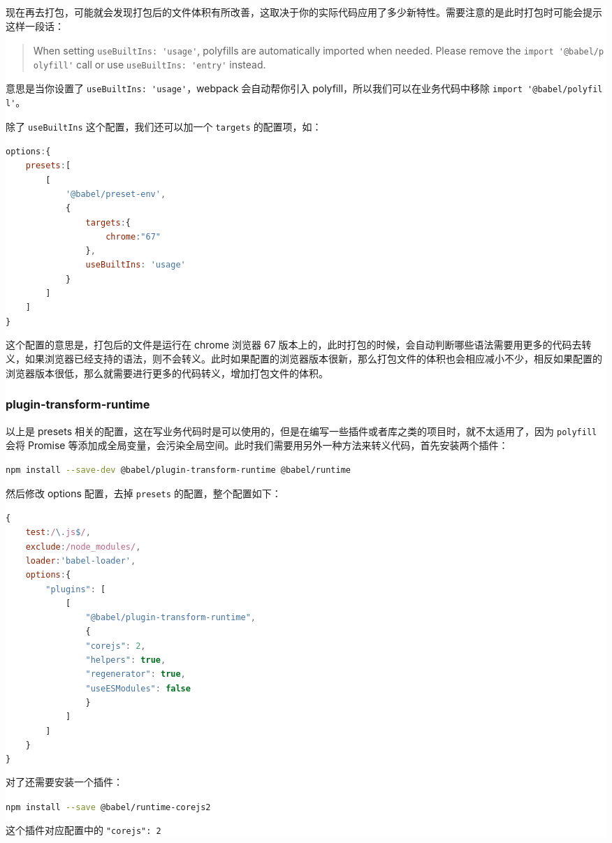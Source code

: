```js
```
现在再去打包，可能就会发现打包后的文件体积有所改善，这取决于你的实际代码应用了多少新特性。需要注意的是此时打包时可能会提示这样一段话：
> When setting `useBuiltIns: 'usage'`, polyfills are automatically imported when needed.
  Please remove the `import '@babel/polyfill'` call or use `useBuiltIns: 'entry'` instead.

意思是当你设置了 `useBuiltIns: 'usage'`，webpack 会自动帮你引入 polyfill，所以我们可以在业务代码中移除 `import '@babel/polyfill'`。

除了 `useBuiltIns` 这个配置，我们还可以加一个 `targets` 的配置项，如：
```js
options:{
    presets:[
        [
            '@babel/preset-env',
            {
                targets:{
                    chrome:"67"
                },
                useBuiltIns: 'usage'
            }
        ]
    ]
}
```
这个配置的意思是，打包后的文件是运行在 chrome 浏览器 67 版本上的，此时打包的时候，会自动判断哪些语法需要用更多的代码去转义，如果浏览器已经支持的语法，则不会转义。此时如果配置的浏览器版本很新，那么打包文件的体积也会相应减小不少，相反如果配置的浏览器版本很低，那么就需要进行更多的代码转义，增加打包文件的体积。

### plugin-transform-runtime
以上是 presets 相关的配置，这在写业务代码时是可以使用的，但是在编写一些插件或者库之类的项目时，就不太适用了，因为 `polyfill` 会将 Promise 等添加成全局变量，会污染全局空间。此时我们需要用另外一种方法来转义代码，首先安装两个插件：
```bash
npm install --save-dev @babel/plugin-transform-runtime @babel/runtime
```
然后修改 options 配置，去掉 `presets` 的配置，整个配置如下：
```js
{
    test:/\.js$/,
    exclude:/node_modules/,
    loader:'babel-loader',
    options:{ 
        "plugins": [
            [
                "@babel/plugin-transform-runtime",
                {
                "corejs": 2,
                "helpers": true,
                "regenerator": true,
                "useESModules": false
                }
            ]
        ]
    }
}
```
对了还需要安装一个插件：
```bash
npm install --save @babel/runtime-corejs2
```
这个插件对应配置中的 `"corejs": 2`
